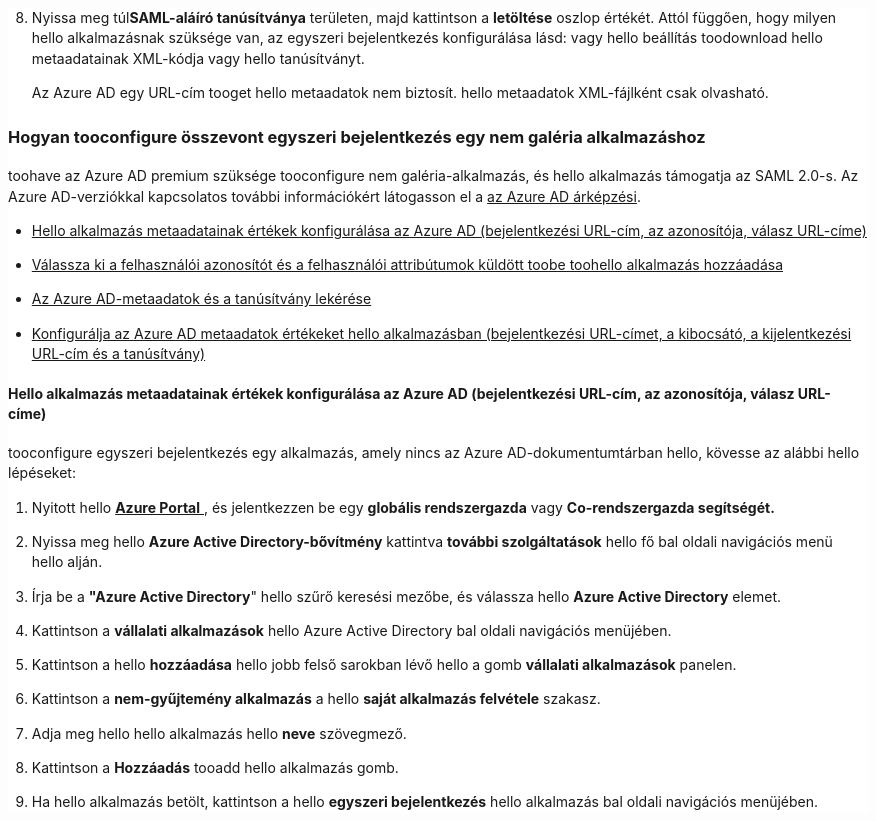 8.  Nyissa meg túl**SAML-aláíró tanúsítványa** területen, majd kattintson a **letöltése** oszlop értékét. Attól függően, hogy milyen hello alkalmazásnak szüksége van, az egyszeri bejelentkezés konfigurálása lásd: vagy hello beállítás toodownload hello metaadatainak XML-kódja vagy hello tanúsítványt.

    Az Azure AD egy URL-cím tooget hello metaadatok nem biztosít. hello metaadatok XML-fájlként csak olvasható.

### <a name="how-tooconfigure-federated-single-sign-on-for-a-non-gallery-application"></a>Hogyan tooconfigure összevont egyszeri bejelentkezés egy nem galéria alkalmazáshoz

toohave az Azure AD premium szüksége tooconfigure nem galéria-alkalmazás, és hello alkalmazás támogatja az SAML 2.0-s. Az Azure AD-verziókkal kapcsolatos további információkért látogasson el a [az Azure AD árképzési](https://azure.microsoft.com/pricing/details/active-directory/).

-   [Hello alkalmazás metaadatainak értékek konfigurálása az Azure AD (bejelentkezési URL-cím, az azonosítója, válasz URL-címe)](#configuring-single-sign-on)

-   [Válassza ki a felhasználói azonosítót és a felhasználói attribútumok küldött toobe toohello alkalmazás hozzáadása](#select-user-identifier-and-add-user-attributes-to-be-sent-to-the-application)

-   [Az Azure AD-metaadatok és a tanúsítvány lekérése](#download-the-azure-ad-metadata-or-certificate)

-   [Konfigurálja az Azure AD metaadatok értékeket hello alkalmazásban (bejelentkezési URL-címet, a kibocsátó, a kijelentkezési URL-cím és a tanúsítvány)](#configuring-single-sign-on)

#### <a name="configure-hello-applications-metadata-values-in-azure-ad-sign-on-url-identifier-reply-url"></a>Hello alkalmazás metaadatainak értékek konfigurálása az Azure AD (bejelentkezési URL-cím, az azonosítója, válasz URL-címe)

tooconfigure egyszeri bejelentkezés egy alkalmazás, amely nincs az Azure AD-dokumentumtárban hello, kövesse az alábbi hello lépéseket:

1.  Nyitott hello [ **Azure Portal** ](https://portal.azure.com/) , és jelentkezzen be egy **globális rendszergazda** vagy **Co-rendszergazda segítségét.**

2.  Nyissa meg hello **Azure Active Directory-bővítmény** kattintva **további szolgáltatások** hello fő bal oldali navigációs menü hello alján.

3.  Írja be a **"Azure Active Directory**" hello szűrő keresési mezőbe, és válassza hello **Azure Active Directory** elemet.

4.  Kattintson a **vállalati alkalmazások** hello Azure Active Directory bal oldali navigációs menüjében.

5.  Kattintson a hello **hozzáadása** hello jobb felső sarokban lévő hello a gomb **vállalati alkalmazások** panelen.

6.  Kattintson a **nem-gyűjtemény alkalmazás** a hello **saját alkalmazás felvétele** szakasz.

7.  Adja meg hello hello alkalmazás hello **neve** szövegmező.

8.  Kattintson a **Hozzáadás** tooadd hello alkalmazás gomb.

9.  Ha hello alkalmazás betölt, kattintson a hello **egyszeri bejelentkezés** hello alkalmazás bal oldali navigációs menüjében.
